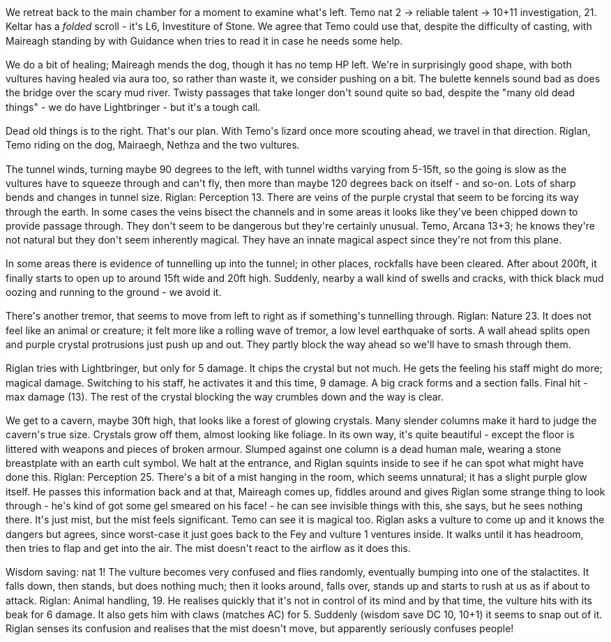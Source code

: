 We retreat back to the main chamber for a moment to examine what's left. Temo nat 2 -> reliable talent -> 10+11 investigation, 21. Keltar has a *folded* scroll - it's L6, Investiture of Stone. We agree that Temo could use that, despite the difficulty of casting, with Maireagh standing by with Guidance when tries to read it in case he needs some help.

We do a bit of healing; Maireagh mends the dog, though it has no temp HP left. We're in surprisingly good shape, with both vultures having healed via aura too, so rather than waste it, we consider pushing on a bit. The bulette kennels sound bad as does the bridge over the scary mud river. Twisty passages that take longer don't sound quite so bad, despite the "many old dead things" - we do have Lightbringer - but it's a tough call.

Dead old things is to the right. That's our plan. With Temo's lizard once more scouting ahead, we travel in that direction. Riglan, Temo riding on the dog, Mairaegh, Nethza and the two vultures.

The tunnel winds, turning maybe 90 degrees to the left, with tunnel widths varying from 5-15ft, so the going is slow as the vultures have to squeeze through and can't fly, then more than maybe 120 degrees back on itself - and so-on. Lots of sharp bends and changes in tunnel size. Riglan: Perception 13. There are veins of the purple crystal that seem to be forcing its way through the earth. In some cases the veins bisect the channels and in some areas it looks like they've been chipped down to provide passage through. They don't seem to be dangerous but they're certainly unusual. Temo, Arcana 13+3; he knows they're not natural but they don't seem inherently magical. They have an innate magical aspect since they're not from this plane.

In some areas there is evidence of tunnelling up into the tunnel; in other places, rockfalls have been cleared. After about 200ft, it finally starts to open up to around 15ft wide and 20ft high. Suddenly, nearby a wall kind of swells and cracks, with thick black mud oozing and running to the ground - we avoid it.

There's another tremor, that seems to move from left to right as if something's tunnelling through. Riglan: Nature 23. It does not feel like an animal or creature; it felt more like a rolling wave of tremor, a low level earthquake of sorts. A wall ahead splits open and purple crystal protrusions just push up and out. They partly block the way ahead so we'll have to smash through them.

Riglan tries with Lightbringer, but only for 5 damage. It chips the crystal but not much. He gets the feeling his staff might do more; magical damage. Switching to his staff, he activates it and this time, 9 damage. A big crack forms and a section falls. Final hit - max damage (13). The rest of the crystal blocking the way crumbles down and the way is clear.

We get to a cavern, maybe 30ft high, that looks like a forest of glowing crystals. Many slender columns make it hard to judge the cavern's true size. Crystals grow off them, almost looking like foliage. In its own way, it's quite beautiful - except the floor is littered with weapons and pieces of broken armour. Slumped against one column is a dead human male, wearing a stone breastplate with an earth cult symbol. We halt at the entrance, and Riglan squints inside to see if he can spot what might have done this. Riglan: Perception 25. There's a bit of a mist hanging in the room, which seems unnatural; it has a slight purple glow itself. He passes this information back and at that, Maireagh comes up, fiddles around and gives Riglan some strange thing to look through - he's kind of got some gel smeared on his face! - he can see invisible things with this, she says, but he sees nothing there. It's just mist, but the mist feels significant. Temo can see it is magical too. Riglan asks a vulture to come up and it knows the dangers but agrees, since worst-case it just goes back to the Fey and vulture 1 ventures inside. It walks until it has headroom, then tries to flap and get into the air. The mist doesn't react to the airflow as it does this.

Wisdom saving: nat 1! The vulture becomes very confused and flies randomly, eventually bumping into one of the stalactites. It falls down, then stands, but does nothing much; then it looks around, falls over, stands up and starts to rush at us as if about to attack. Riglan: Animal handling, 19. He realises quickly that it's not in control of its mind and by that time, the vulture hits with its beak for 6 damage. It also gets him with claws (matches AC) for 5. Suddenly (wisdom save DC 10, 10+1) it seems to snap out of it. Riglan senses its confusion and realises that the mist doesn't move, but apparently seriously confuses people!
